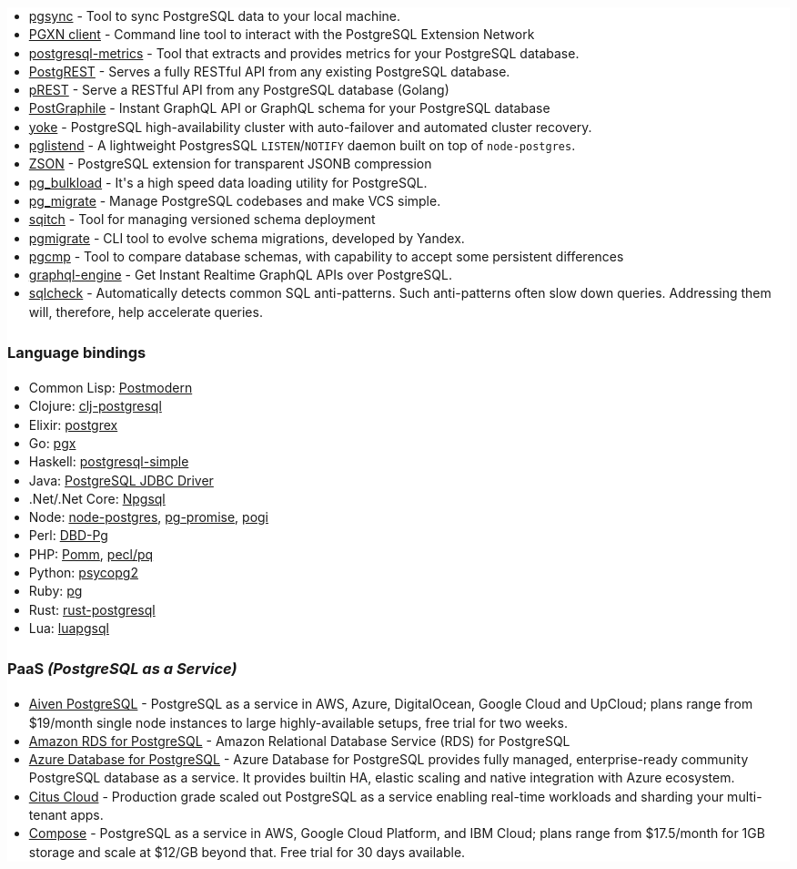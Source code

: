 * [pgsync](https://github.com/ankane/pgsync) - Tool to sync PostgreSQL data to your local machine.
* [PGXN client](https://github.com/pgxn/pgxnclient) - Command line tool to interact with the PostgreSQL Extension Network
* [postgresql-metrics](https://github.com/spotify/postgresql-metrics) - Tool that extracts and provides metrics for your PostgreSQL database.
* [PostgREST](https://github.com/PostgREST/postgrest) - Serves a fully RESTful API from any existing PostgreSQL database.
* [pREST](https://github.com/prest/prest) - Serve a RESTful API from any PostgreSQL database (Golang)
* [PostGraphile](https://github.com/graphile/postgraphile) - Instant GraphQL API or GraphQL schema for your PostgreSQL database
* [yoke](https://github.com/nanopack/yoke) - PostgreSQL high-availability cluster with auto-failover and automated cluster recovery.
* [pglistend](https://github.com/kabirbaidhya/pglistend) - A lightweight PostgresSQL `LISTEN`/`NOTIFY` daemon built on top of `node-postgres`.
* [ZSON](https://github.com/postgrespro/zson) - PostgreSQL extension for transparent JSONB compression
* [pg_bulkload](http://ossc-db.github.io/pg_bulkload/index.html) - It's a high speed data loading utility for PostgreSQL.
* [pg_migrate](https://github.com/jwdeitch/pg_migrate) - Manage PostgreSQL codebases and make VCS simple.
* [sqitch](https://github.com/sqitchers/sqitch) - Tool for managing versioned schema deployment
* [pgmigrate](https://github.com/yandex/pgmigrate) - CLI tool to evolve schema migrations, developed by Yandex.
* [pgcmp](https://github.com/cbbrowne/pgcmp) - Tool to compare database schemas, with capability to accept some persistent differences
* [graphql-engine](https://github.com/hasura/graphql-engine) - Get Instant Realtime GraphQL APIs over PostgreSQL.
* [sqlcheck](https://github.com/jarulraj/sqlcheck) - Automatically detects common SQL anti-patterns. Such anti-patterns often slow down queries. Addressing them will, therefore, help accelerate queries.

### Language bindings
* Common Lisp: [Postmodern](https://github.com/marijnh/Postmodern)
* Clojure: [clj-postgresql](https://github.com/remodoy/clj-postgresql)
* Elixir: [postgrex](https://github.com/elixir-ecto/postgrex)
* Go: [pgx](https://github.com/jackc/pgx)
* Haskell: [postgresql-simple](http://hackage.haskell.org/package/postgresql-simple)
* Java: [PostgreSQL JDBC Driver](https://jdbc.postgresql.org/)
* .Net/.Net Core: [Npgsql](https://github.com/npgsql/npgsql)
* Node: [node-postgres](https://github.com/brianc/node-postgres), [pg-promise](https://github.com/vitaly-t/pg-promise), [pogi](https://github.com/holdfenytolvaj/pogi)
* Perl: [DBD-Pg](https://metacpan.org/pod/distribution/DBD-Pg/Pg.pm)
* PHP: [Pomm](http://www.pomm-project.org), [pecl/pq](https://github.com/m6w6/ext-pq)
* Python: [psycopg2](https://pypi.org/project/psycopg2/)
* Ruby: [pg](https://bitbucket.org/ged/ruby-pg/wiki/Home)
* Rust: [rust-postgresql](https://github.com/sfackler/rust-postgres)
* Lua: [luapgsql](https://github.com/arcapos/luapgsql)

### PaaS *(PostgreSQL as a Service)*
* [Aiven PostgreSQL](https://aiven.io/postgresql) - PostgreSQL as a service in AWS, Azure, DigitalOcean, Google Cloud and UpCloud; plans range from $19/month single node instances to large highly-available setups, free trial for two weeks.
* [Amazon RDS for PostgreSQL](https://aws.amazon.com/rds/postgresql/) - Amazon Relational Database Service (RDS) for PostgreSQL
* [Azure Database for PostgreSQL](https://azure.microsoft.com/en-us/services/postgresql/) - Azure Database for PostgreSQL provides fully managed, enterprise-ready community PostgreSQL database as a service. It provides builtin HA, elastic scaling and native integration with Azure ecosystem.
* [Citus Cloud](https://www.citusdata.com/product/cloud) - Production grade scaled out PostgreSQL as a service enabling real-time workloads and sharding your multi-tenant apps.
* [Compose](https://www.compose.com/databases/postgresql) - PostgreSQL as a service in AWS, Google Cloud Platform, and IBM Cloud; plans range from $17.5/month for 1GB storage and scale at $12/GB beyond that. Free trial for 30 days available.